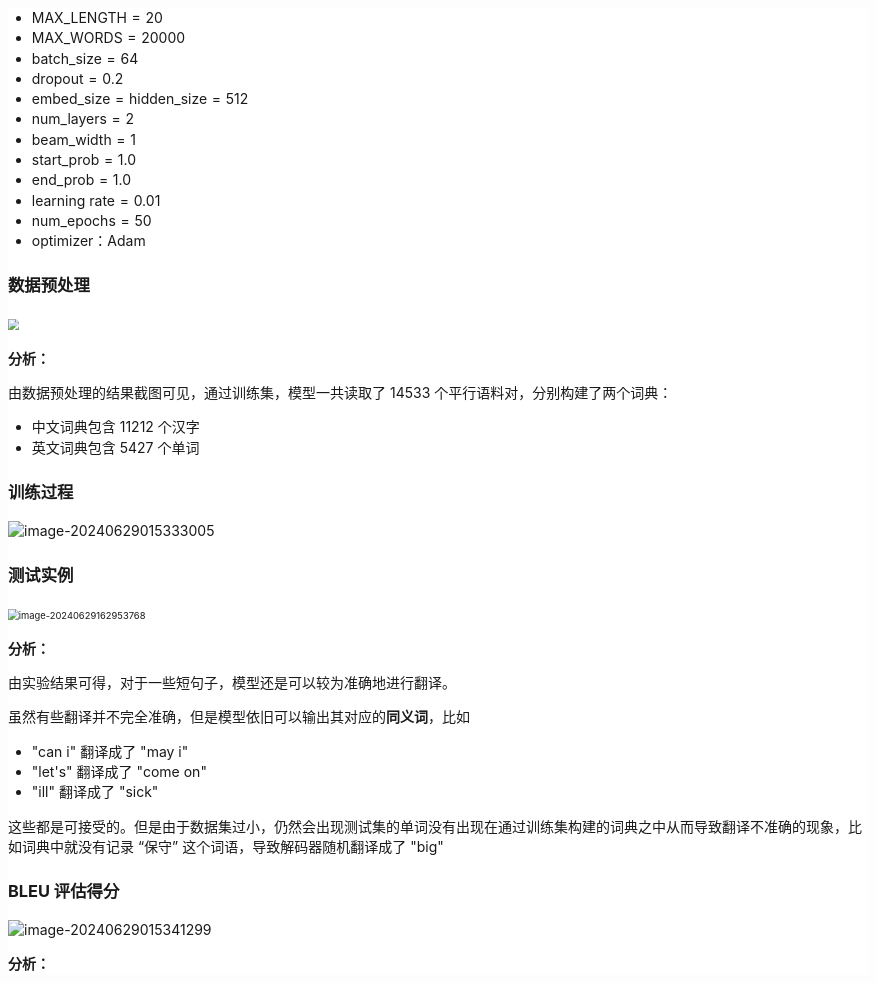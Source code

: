 - $\text{MAX\_LENGTH} = 20$
- $\text{MAX\_WORDS} = 20000$
- $\text{batch\_size} = 64$
- $\text{dropout} = 0.2$
- $\text{embed\_size} = \text{hidden\_size} = 512$
- $\text{num\_layers} = 2$
- $\text{beam\_width} = 1$
- $\text{start\_prob} = 1.0$
- $\text{end\_prob} = 1.0$
- $\text{learning rate} = 0.01$
- $\text{num\_epochs}=50$
- $\text{optimizer：Adam}$



### 数据预处理

<img src="C:\Users\32333\AppData\Roaming\Typora\typora-user-images\image-20240629134501363.png" style="zoom:67%;" />

**分析：**

由数据预处理的结果截图可见，通过训练集，模型一共读取了 $14533$ 个平行语料对，分别构建了两个词典：

- 中文词典包含 $11212$ 个汉字
- 英文词典包含 $5427$ 个单词



### 训练过程

![image-20240629015333005](C:\Users\32333\AppData\Roaming\Typora\typora-user-images\image-20240629015333005.png)



### 测试实例

<img src="C:\Users\32333\AppData\Roaming\Typora\typora-user-images\image-20240629162953768.png" alt="image-20240629162953768" style="zoom:67%;" />

**分析：**

由实验结果可得，对于一些短句子，模型还是可以较为准确地进行翻译。

虽然有些翻译并不完全准确，但是模型依旧可以输出其对应的**同义词**，比如

- "can i" 翻译成了 "may i"  
- "let's" 翻译成了 "come  on"  
- "ill" 翻译成了 "sick"  

这些都是可接受的。但是由于数据集过小，仍然会出现测试集的单词没有出现在通过训练集构建的词典之中从而导致翻译不准确的现象，比如词典中就没有记录 “保守” 这个词语，导致解码器随机翻译成了 "big"



### BLEU 评估得分

![image-20240629015341299](C:\Users\32333\AppData\Roaming\Typora\typora-user-images\image-20240629015341299.png)

**分析：**
